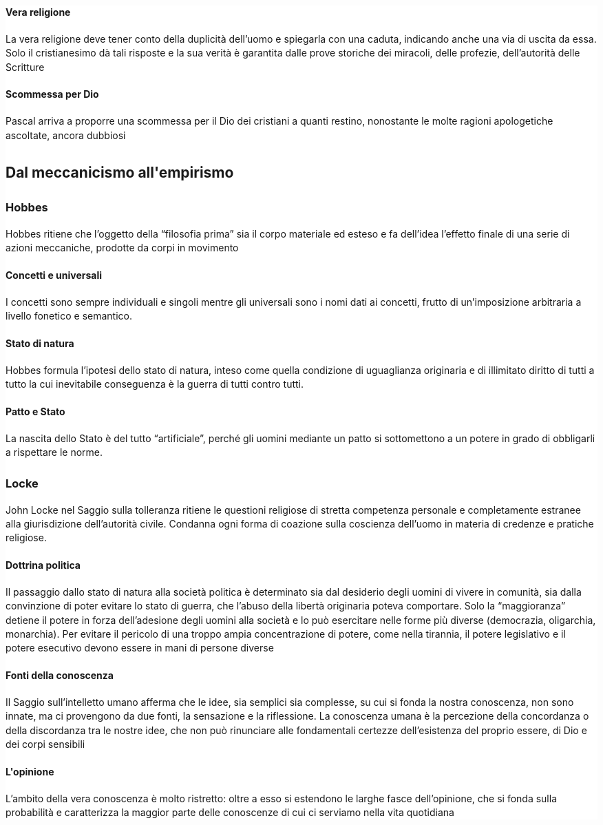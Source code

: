 #### Vera religione
La vera religione deve tener conto della duplicità dell’uomo e spiegarla con una caduta, indicando anche una via di uscita da essa. Solo il cristianesimo dà tali risposte e la sua verità è garantita dalle prove storiche dei miracoli, delle profezie, dell’autorità delle Scritture 

#### Scommessa per Dio
Pascal arriva a proporre una scommessa per il Dio dei cristiani a quanti restino, nonostante le molte ragioni apologetiche ascoltate, ancora dubbiosi 

## Dal meccanicismo all'empirismo
### Hobbes
Hobbes ritiene che l’oggetto della “filosofia prima” sia il corpo materiale ed esteso e fa dell’idea l’effetto finale di una serie di azioni meccaniche, prodotte da corpi in movimento 

#### Concetti e universali
I concetti sono sempre individuali e singoli mentre gli universali sono i nomi dati ai concetti, frutto di un’imposizione arbitraria a livello fonetico e semantico. 

#### Stato di natura
Hobbes formula l’ipotesi dello stato di natura, inteso come quella condizione di uguaglianza originaria e di illimitato diritto di tutti a tutto la cui inevitabile conseguenza è la guerra di tutti contro tutti. 

#### Patto e Stato
La nascita dello Stato è del tutto “artificiale”, perché gli uomini mediante un patto si sottomettono a un potere in grado di obbligarli a rispettare le norme. 

### Locke
John Locke nel Saggio sulla tolleranza ritiene le questioni religiose di stretta 
competenza personale e completamente estranee alla giurisdizione dell’autorità 
civile. Condanna ogni forma di coazione sulla coscienza dell’uomo in materia di 
credenze e pratiche religiose. 

#### Dottrina politica
Il passaggio dallo stato di natura alla società politica è determinato sia dal desiderio degli uomini di vivere in comunità, sia dalla convinzione di poter evitare lo stato di guerra, che l’abuso della libertà originaria poteva comportare. Solo la “maggioranza” detiene il potere in forza dell’adesione degli uomini alla società e lo può esercitare nelle forme più diverse (democrazia, oligarchia, monarchia). Per evitare il pericolo di una troppo ampia concentrazione di potere, come nella tirannia, il potere legislativo e il potere esecutivo devono essere in mani di persone diverse 

#### Fonti della conoscenza
Il Saggio sull’intelletto umano afferma che le idee, sia semplici sia complesse, su cui si fonda la nostra conoscenza, non sono innate, ma ci provengono da due fonti, la sensazione e la riflessione. La conoscenza umana è la percezione della concordanza o della discordanza tra le nostre idee, che non può rinunciare alle fondamentali certezze dell’esistenza del proprio essere, di Dio e dei corpi sensibili 

#### L'opinione
L’ambito della vera conoscenza è molto ristretto: oltre a esso si estendono le larghe fasce dell’opinione, che si fonda sulla probabilità e caratterizza la maggior parte delle conoscenze di cui ci serviamo nella vita quotidiana 

